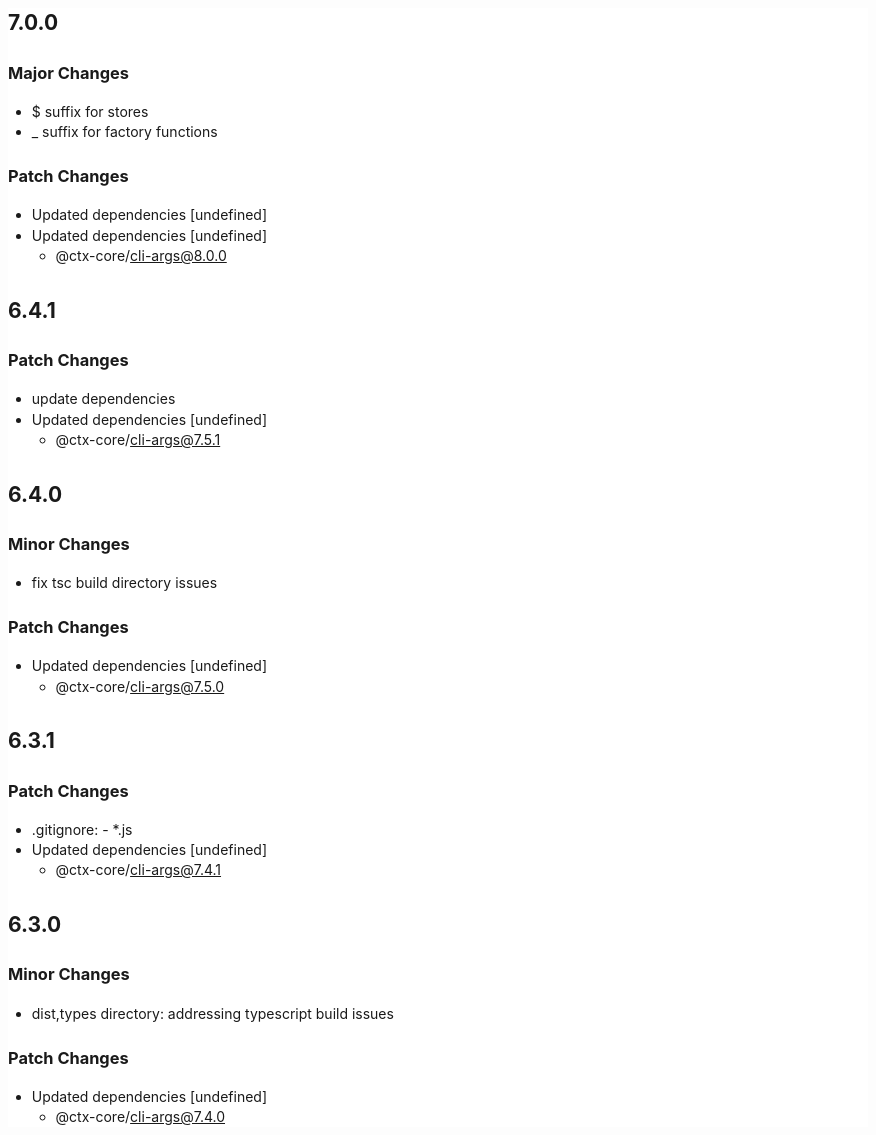 ## 7.0.0

### Major Changes

- \$ suffix for stores
- \_ suffix for factory functions

### Patch Changes

- Updated dependencies [undefined]
- Updated dependencies [undefined]
  - @ctx-core/cli-args@8.0.0

## 6.4.1

### Patch Changes

- update dependencies
- Updated dependencies [undefined]
  - @ctx-core/cli-args@7.5.1

## 6.4.0

### Minor Changes

- fix tsc build directory issues

### Patch Changes

- Updated dependencies [undefined]
  - @ctx-core/cli-args@7.5.0

## 6.3.1

### Patch Changes

- .gitignore: - \*.js
- Updated dependencies [undefined]
  - @ctx-core/cli-args@7.4.1

## 6.3.0

### Minor Changes

- dist,types directory: addressing typescript build issues

### Patch Changes

- Updated dependencies [undefined]
  - @ctx-core/cli-args@7.4.0
